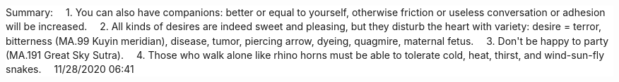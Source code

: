 
Summary:
　1. You can also have companions: better or equal to yourself, otherwise friction or useless conversation or adhesion will be increased.
　2. All kinds of desires are indeed sweet and pleasing, but they disturb the heart with variety: desire = terror, bitterness (MA.99 Kuyin meridian), disease, tumor, piercing arrow, dyeing, quagmire, maternal fetus.
　3. Don't be happy to party (MA.191 Great Sky Sutra).
　4. Those who walk alone like rhino horns must be able to tolerate cold, heat, thirst, and wind-sun-fly snakes.
　11/28/2020 06:41
